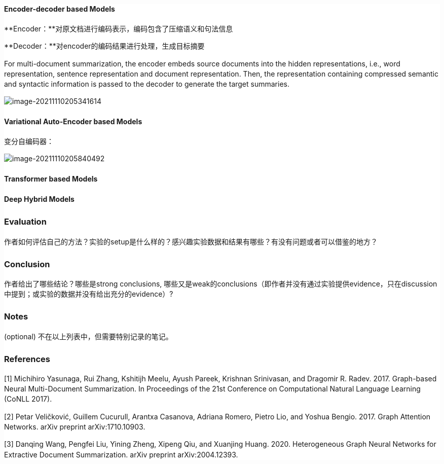 #### Encoder-decoder based Models

**Encoder：**对原文档进行编码表示，编码包含了压缩语义和句法信息

**Decoder：**对encoder的编码结果进行处理，生成目标摘要

For multi-document summarization, the encoder embeds source documents into the hidden representations, i.e., word representation, sentence representation and document representation. Then, the representation containing compressed semantic and syntactic information is passed to the decoder to generate the target summaries. 

![image-20211110205341614](https://tva1.sinaimg.cn/large/008i3skNgy1gwackd5wj8j312g0ckabf.jpg)

#### Variational Auto-Encoder based Models

变分自编码器：



![image-20211110205840492](https://tva1.sinaimg.cn/large/008i3skNgy1gwacpjz9ulj315s09wgn2.jpg)

#### Transformer based Models



#### Deep Hybrid Models



### **Evaluation**

作者如何评估自己的方法？实验的setup是什么样的？感兴趣实验数据和结果有哪些？有没有问题或者可以借鉴的地方？



### **Conclusion**

作者给出了哪些结论？哪些是strong conclusions, 哪些又是weak的conclusions（即作者并没有通过实验提供evidence，只在discussion中提到；或实验的数据并没有给出充分的evidence）?



### **Notes**

(optional) 不在以上列表中，但需要特别记录的笔记。



### **References**

[1] Michihiro Yasunaga, Rui Zhang, Kshitijh Meelu, Ayush Pareek, Krishnan Srinivasan, and Dragomir R. Radev. 2017. Graph-based Neural Multi-Document Summarization. In Proceedings of the 21st Conference on Computational Natural Language Learning (CoNLL 2017).

[2] Petar Veličković, Guillem Cucurull, Arantxa Casanova, Adriana Romero, Pietro Lio, and Yoshua Bengio. 2017. Graph Attention Networks. arXiv preprint arXiv:1710.10903.

[3] Danqing Wang, Pengfei Liu, Yining Zheng, Xipeng Qiu, and Xuanjing Huang. 2020. Heterogeneous Graph Neural Networks for Extractive Document Summarization. arXiv preprint arXiv:2004.12393.